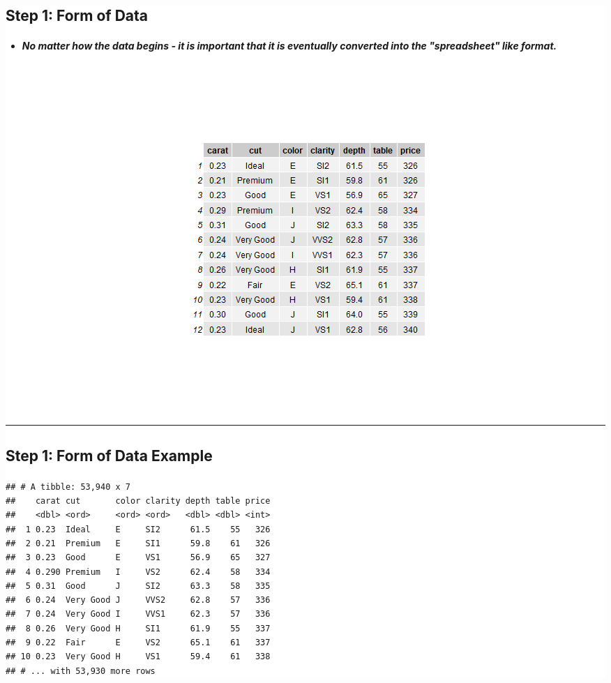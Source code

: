 
## Step 1:  Form of Data


-  ***No matter how the data begins - it is important that it is eventually converted into the "spreadsheet" like format.***


<img src="assets/fig/unnamed-chunk-4-1.png" title="plot of chunk unnamed-chunk-4" alt="plot of chunk unnamed-chunk-4" style="display: block; margin: auto;" />


---

## Step 1:  Form of Data Example



```
## # A tibble: 53,940 x 7
##    carat cut       color clarity depth table price
##    <dbl> <ord>     <ord> <ord>   <dbl> <dbl> <int>
##  1 0.23  Ideal     E     SI2      61.5    55   326
##  2 0.21  Premium   E     SI1      59.8    61   326
##  3 0.23  Good      E     VS1      56.9    65   327
##  4 0.290 Premium   I     VS2      62.4    58   334
##  5 0.31  Good      J     SI2      63.3    58   335
##  6 0.24  Very Good J     VVS2     62.8    57   336
##  7 0.24  Very Good I     VVS1     62.3    57   336
##  8 0.26  Very Good H     SI1      61.9    55   337
##  9 0.22  Fair      E     VS2      65.1    61   337
## 10 0.23  Very Good H     VS1      59.4    61   338
## # ... with 53,930 more rows
```
